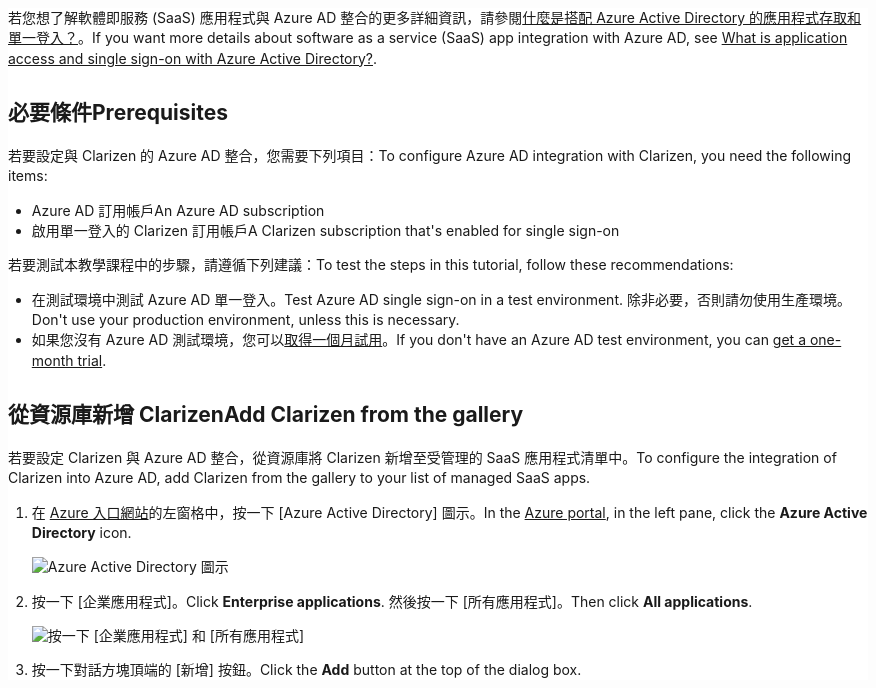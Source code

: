 <span data-ttu-id="9cbe9-112">若您想了解軟體即服務 (SaaS) 應用程式與 Azure AD 整合的更多詳細資訊，請參閱[什麼是搭配 Azure Active Directory 的應用程式存取和單一登入？](active-directory-appssoaccess-whatis.md)。</span><span class="sxs-lookup"><span data-stu-id="9cbe9-112">If you want more details about software as a service (SaaS) app integration with Azure AD, see [What is application access and single sign-on with Azure Active Directory?](active-directory-appssoaccess-whatis.md).</span></span>

## <a name="prerequisites"></a><span data-ttu-id="9cbe9-113">必要條件</span><span class="sxs-lookup"><span data-stu-id="9cbe9-113">Prerequisites</span></span>
<span data-ttu-id="9cbe9-114">若要設定與 Clarizen 的 Azure AD 整合，您需要下列項目：</span><span class="sxs-lookup"><span data-stu-id="9cbe9-114">To configure Azure AD integration with Clarizen, you need the following items:</span></span>

- <span data-ttu-id="9cbe9-115">Azure AD 訂用帳戶</span><span class="sxs-lookup"><span data-stu-id="9cbe9-115">An Azure AD subscription</span></span>
- <span data-ttu-id="9cbe9-116">啟用單一登入的 Clarizen 訂用帳戶</span><span class="sxs-lookup"><span data-stu-id="9cbe9-116">A Clarizen subscription that's enabled for single sign-on</span></span>

<span data-ttu-id="9cbe9-117">若要測試本教學課程中的步驟，請遵循下列建議：</span><span class="sxs-lookup"><span data-stu-id="9cbe9-117">To test the steps in this tutorial, follow these recommendations:</span></span>

- <span data-ttu-id="9cbe9-118">在測試環境中測試 Azure AD 單一登入。</span><span class="sxs-lookup"><span data-stu-id="9cbe9-118">Test Azure AD single sign-on in a test environment.</span></span> <span data-ttu-id="9cbe9-119">除非必要，否則請勿使用生產環境。</span><span class="sxs-lookup"><span data-stu-id="9cbe9-119">Don't use your production environment, unless this is necessary.</span></span>
- <span data-ttu-id="9cbe9-120">如果您沒有 Azure AD 測試環境，您可以[取得一個月試用](https://azure.microsoft.com/pricing/free-trial/)。</span><span class="sxs-lookup"><span data-stu-id="9cbe9-120">If you don't have an Azure AD test environment, you can [get a one-month trial](https://azure.microsoft.com/pricing/free-trial/).</span></span>

## <a name="add-clarizen-from-the-gallery"></a><span data-ttu-id="9cbe9-121">從資源庫新增 Clarizen</span><span class="sxs-lookup"><span data-stu-id="9cbe9-121">Add Clarizen from the gallery</span></span>
<span data-ttu-id="9cbe9-122">若要設定 Clarizen 與 Azure AD 整合，從資源庫將 Clarizen 新增至受管理的 SaaS 應用程式清單中。</span><span class="sxs-lookup"><span data-stu-id="9cbe9-122">To configure the integration of Clarizen into Azure AD, add Clarizen from the gallery to your list of managed SaaS apps.</span></span>

1. <span data-ttu-id="9cbe9-123">在 [Azure 入口網站](https://portal.azure.com)的左窗格中，按一下 [Azure Active Directory] 圖示。</span><span class="sxs-lookup"><span data-stu-id="9cbe9-123">In the [Azure portal](https://portal.azure.com), in the left pane, click the **Azure Active Directory** icon.</span></span>

    ![Azure Active Directory 圖示][1]

2. <span data-ttu-id="9cbe9-125">按一下 [企業應用程式]。</span><span class="sxs-lookup"><span data-stu-id="9cbe9-125">Click **Enterprise applications**.</span></span> <span data-ttu-id="9cbe9-126">然後按一下 [所有應用程式]。</span><span class="sxs-lookup"><span data-stu-id="9cbe9-126">Then click **All applications**.</span></span>

    ![按一下 [企業應用程式] 和 [所有應用程式]][2]

3. <span data-ttu-id="9cbe9-128">按一下對話方塊頂端的 [新增] 按鈕。</span><span class="sxs-lookup"><span data-stu-id="9cbe9-128">Click the **Add** button at the top of the dialog box.</span></span>


[1]: ./media/active-directory-saas-clarizen-tutorial/tutorial_general_01.png
[2]: ./media/active-directory-saas-clarizen-tutorial/tutorial_general_02.png
[3]: ./media/active-directory-saas-clarizen-tutorial/tutorial_general_03.png
[4]: ./media/active-directory-saas-clarizen-tutorial/tutorial_general_04.png
[100]: ./media/active-directory-saas-clarizen-tutorial/tutorial_general_100.png
[200]: ./media/active-directory-saas-clarizen-tutorial/tutorial_general_200.png
[201]: ./media/active-directory-saas-clarizen-tutorial/tutorial_general_201.png
[202]: ./media/active-directory-saas-clarizen-tutorial/tutorial_general_202.png
[203]: ./media/active-directory-saas-clarizen-tutorial/tutorial_general_203.png